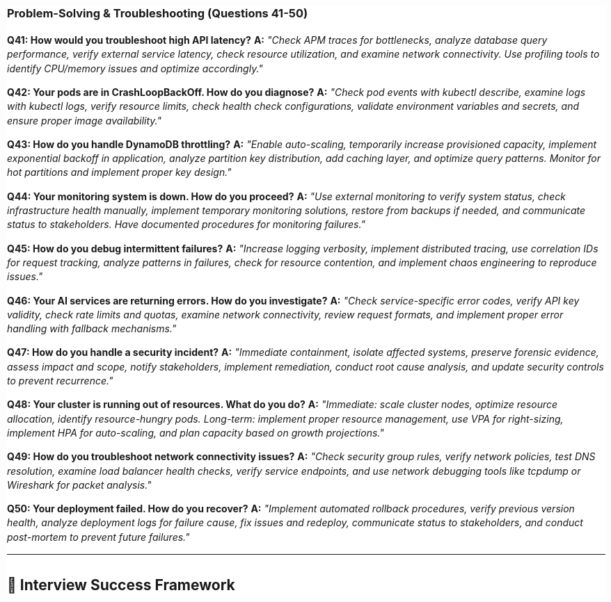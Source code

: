 ### **Problem-Solving & Troubleshooting (Questions 41-50)**

**Q41: How would you troubleshoot high API latency?**
**A:** *"Check APM traces for bottlenecks, analyze database query performance, verify external service latency, check resource utilization, and examine network connectivity. Use profiling tools to identify CPU/memory issues and optimize accordingly."*

**Q42: Your pods are in CrashLoopBackOff. How do you diagnose?**
**A:** *"Check pod events with kubectl describe, examine logs with kubectl logs, verify resource limits, check health check configurations, validate environment variables and secrets, and ensure proper image availability."*

**Q43: How do you handle DynamoDB throttling?**
**A:** *"Enable auto-scaling, temporarily increase provisioned capacity, implement exponential backoff in application, analyze partition key distribution, add caching layer, and optimize query patterns. Monitor for hot partitions and implement proper key design."*

**Q44: Your monitoring system is down. How do you proceed?**
**A:** *"Use external monitoring to verify system status, check infrastructure health manually, implement temporary monitoring solutions, restore from backups if needed, and communicate status to stakeholders. Have documented procedures for monitoring failures."*

**Q45: How do you debug intermittent failures?**
**A:** *"Increase logging verbosity, implement distributed tracing, use correlation IDs for request tracking, analyze patterns in failures, check for resource contention, and implement chaos engineering to reproduce issues."*

**Q46: Your AI services are returning errors. How do you investigate?**
**A:** *"Check service-specific error codes, verify API key validity, check rate limits and quotas, examine network connectivity, review request formats, and implement proper error handling with fallback mechanisms."*

**Q47: How do you handle a security incident?**
**A:** *"Immediate containment, isolate affected systems, preserve forensic evidence, assess impact and scope, notify stakeholders, implement remediation, conduct root cause analysis, and update security controls to prevent recurrence."*

**Q48: Your cluster is running out of resources. What do you do?**
**A:** *"Immediate: scale cluster nodes, optimize resource allocation, identify resource-hungry pods. Long-term: implement proper resource management, use VPA for right-sizing, implement HPA for auto-scaling, and plan capacity based on growth projections."*

**Q49: How do you troubleshoot network connectivity issues?**
**A:** *"Check security group rules, verify network policies, test DNS resolution, examine load balancer health checks, verify service endpoints, and use network debugging tools like tcpdump or Wireshark for packet analysis."*

**Q50: Your deployment failed. How do you recover?**
**A:** *"Implement automated rollback procedures, verify previous version health, analyze deployment logs for failure cause, fix issues and redeploy, communicate status to stakeholders, and conduct post-mortem to prevent future failures."*

---

## 🎯 **Interview Success Framework**
